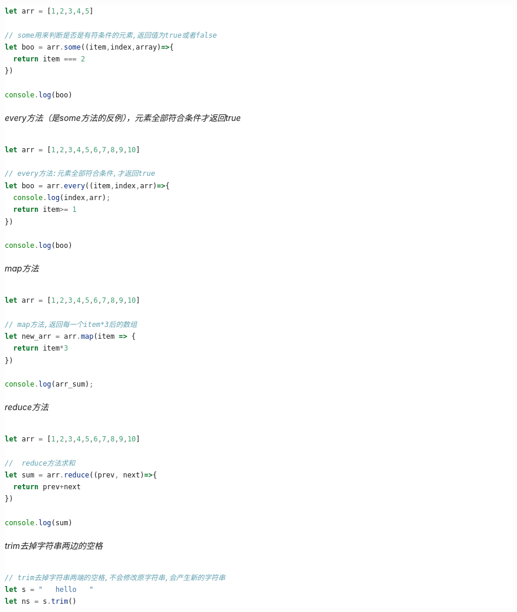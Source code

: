 ```js
let arr = [1,2,3,4,5]

// some用来判断是否是有符条件的元素,返回值为true或者false
let boo = arr.some((item,index,array)=>{
  return item === 2
})

console.log(boo)
```

###### every方法（是some方法的反例），元素全部符合条件才返回true

```js
let arr = [1,2,3,4,5,6,7,8,9,10]

// every方法:元素全部符合条件,才返回true
let boo = arr.every((item,index,arr)=>{
  console.log(index,arr);
  return item>= 1
})

console.log(boo)
```

###### map方法

```js
let arr = [1,2,3,4,5,6,7,8,9,10]

// map方法,返回每一个item*3后的数组
let new_arr = arr.map(item => {
  return item*3
})

console.log(arr_sum);
```

###### reduce方法

```js
let arr = [1,2,3,4,5,6,7,8,9,10]

//  reduce方法求和
let sum = arr.reduce((prev, next)=>{
  return prev+next
})

console.log(sum)
```

###### trim去掉字符串两边的空格

```js
// trim去掉字符串两端的空格,不会修改原字符串,会产生新的字符串
let s = "   hello   "
let ns = s.trim()
```

